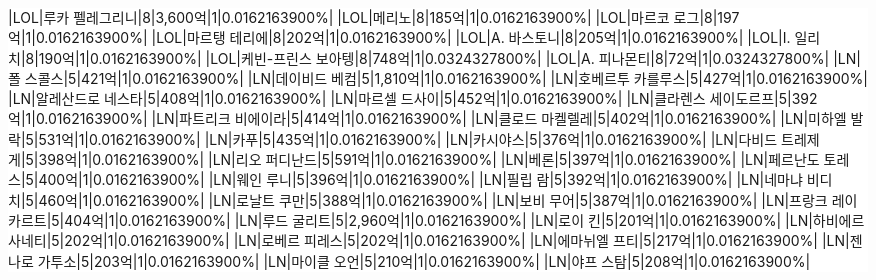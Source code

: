 |LOL|루카 펠레그리니|8|3,600억|1|0.0162163900%|
|LOL|메리노|8|185억|1|0.0162163900%|
|LOL|마르코 로그|8|197억|1|0.0162163900%|
|LOL|마르탱 테리에|8|202억|1|0.0162163900%|
|LOL|A. 바스토니|8|205억|1|0.0162163900%|
|LOL|I. 일리치|8|190억|1|0.0162163900%|
|LOL|케빈-프린스 보아텡|8|748억|1|0.0324327800%|
|LOL|A. 피나몬티|8|72억|1|0.0324327800%|
|LN|폴 스콜스|5|421억|1|0.0162163900%|
|LN|데이비드 베컴|5|1,810억|1|0.0162163900%|
|LN|호베르투 카를루스|5|427억|1|0.0162163900%|
|LN|알레산드로 네스타|5|408억|1|0.0162163900%|
|LN|마르셀 드사이|5|452억|1|0.0162163900%|
|LN|클라렌스 세이도르프|5|392억|1|0.0162163900%|
|LN|파트리크 비에이라|5|414억|1|0.0162163900%|
|LN|클로드 마켈렐레|5|402억|1|0.0162163900%|
|LN|미하엘 발락|5|531억|1|0.0162163900%|
|LN|카푸|5|435억|1|0.0162163900%|
|LN|카시야스|5|376억|1|0.0162163900%|
|LN|다비드 트레제게|5|398억|1|0.0162163900%|
|LN|리오 퍼디난드|5|591억|1|0.0162163900%|
|LN|베론|5|397억|1|0.0162163900%|
|LN|페르난도 토레스|5|400억|1|0.0162163900%|
|LN|웨인 루니|5|396억|1|0.0162163900%|
|LN|필립 람|5|392억|1|0.0162163900%|
|LN|네마냐 비디치|5|460억|1|0.0162163900%|
|LN|로날트 쿠만|5|388억|1|0.0162163900%|
|LN|보비 무어|5|387억|1|0.0162163900%|
|LN|프랑크 레이카르트|5|404억|1|0.0162163900%|
|LN|루드 굴리트|5|2,960억|1|0.0162163900%|
|LN|로이 킨|5|201억|1|0.0162163900%|
|LN|하비에르 사네티|5|202억|1|0.0162163900%|
|LN|로베르 피레스|5|202억|1|0.0162163900%|
|LN|에마뉘엘 프티|5|217억|1|0.0162163900%|
|LN|젠나로 가투소|5|203억|1|0.0162163900%|
|LN|마이클 오언|5|210억|1|0.0162163900%|
|LN|야프 스탐|5|208억|1|0.0162163900%|